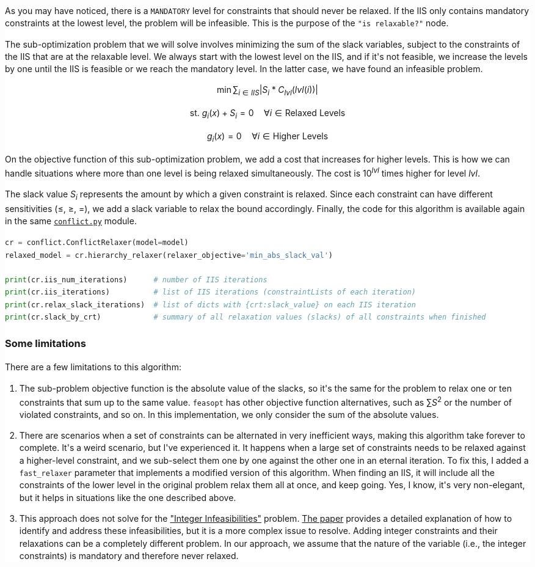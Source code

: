 As you may have noticed, there is a `MANDATORY` level for constraints that should never be relaxed. If the IIS only contains mandatory constraints at the lowest level, the problem will be infeasible. This is the purpose of the `"is relaxable?"` node.

The sub-optimization problem that we will solve involves minimizing the sum of the slack variables, subject to the constraints of the IIS that are at the relaxable level. We always start with the lowest level on the IIS, and if it's not feasible, we increase the levels by one until the IIS is feasible or we reach the mandatory level. In the latter case, we have found an infeasible problem.

$$\min \sum_{i \in IIS}{|S_{i}*C_{lvl}(lvl(i))|} $$

$$\text{st. } g_{i}(x)+ S_{i}  = 0  \quad \forall{i} \in \text{Relaxed Levels}$$

$$g_{i}(x)  = 0  \quad \forall{i} \in \text{Higher Levels}$$

On the objective function of this sub-optimization problem, we add a cost that increases for higher levels. This is how we can handle situations where more than one level is being relaxed simultaneously. The cost is $10^{lvl}$ times higher for level $lvl$. 

The slack value $S_i$ represents the amount by which a given constraint is relaxed. Since each constraint can have different sensitivities ($\le$, $\ge$, $=$), we add a slack variable to relax the bound accordingly.
Finally, the code for this algorithm is available again in the same [`conflict.py`][10] module. 

```python 
cr = conflict.ConflictRelaxer(model=model)
relaxed_model = cr.hierarchy_relaxer(relaxer_objective='min_abs_slack_val')

print(cr.iis_num_iterations)      # number of IIS iterations 
print(cr.iis_iterations)          # list of IIS iterations (constraintLists of each iteration)
print(cr.relax_slack_iterations)  # list of dicts with {crt:slack_value} on each IIS iteration 
print(cr.slack_by_crt)            # summary of all relaxation values (slacks) of all constraints when finished
```

### Some limitations 

There are a few limitations to this algorithm:

1. The sub-problem objective function is the absolute value of the slacks, so it's the same for the problem to relax one or ten constraints that sum up to the same value. `feasopt` has other objective function alternatives, such as $\sum S^2$ or the number of violated constraints, and so on. In this implementation, we only consider the sum of the absolute values.

1. There are scenarios when a set of constraints can be alternated in very inefficient ways, making this algorithm take forever to complete. It's a weird scenario, but I've experienced it. It happens when a large set of constraints needs to be relaxed against a higher-level constraint, and we sub-select them one by one against the other one in an eternal iteration. To fix this, I added a `fast_relaxer` parameter that implements a modified version of this algorithm. When finding an IIS, it will include all the constraints of the lower level in the original problem relax them all at once, and keep going. Yes, I know, it's very non-elegant, but it helps in situations like the one described above.

1. This approach does not solve for the ["Integer Infeasibilities"][6] problem. [The paper][6] provides a detailed explanation of how to identify and address these infeasibilities, but it is a more complex issue to resolve. Adding integer constraints and their relaxations can be a completely different problem. In our approach, we assume that the nature of the variable (i.e., the integer constraints) is mandatory and therefore never relaxed.


[3]: <https://medium.com/walmartglobaltech/fine-tuning-optimization-results-with-scenario-planning-using-elastic-constraints-1c3129272349>
[4]: <https://www.ibm.com/docs/en/doc/3.9.1.0?topic=algorithm-feasopt>
[5]: <https://www.ibm.com/products/ilog-cplex-optimization-studio>
[6]: <https://www.sce.carleton.ca/faculty/chinneck/docs/GuieuChinneck.pdf>
[7]: <https://github.com/pabloazurduy/python-mip-infeasibility/blob/7c2d239a609951cc5095a3c63657d8b76b1aec80/conflict.py#L19>
[8]: <https://python-mip.readthedocs.io/en/latest/classes.html#mip.Constr>
[9]: <https://github.com/coin-or/python-mip/blob/0b47e616aeb4520443bbff7e687bc6786edec511/mip/constants.py#L172>
[10]: <https://github.com/pabloazurduy/python-mip-infeasibility/blob/master/conflict.py#L206>
[11]: <https://github.com/coin-or/python-mip/blob/0b47e616aeb4520443bbff7e687bc6786edec511/mip/conflict.py>
[12]: <https://en.wikipedia.org/wiki/Penalty_method>